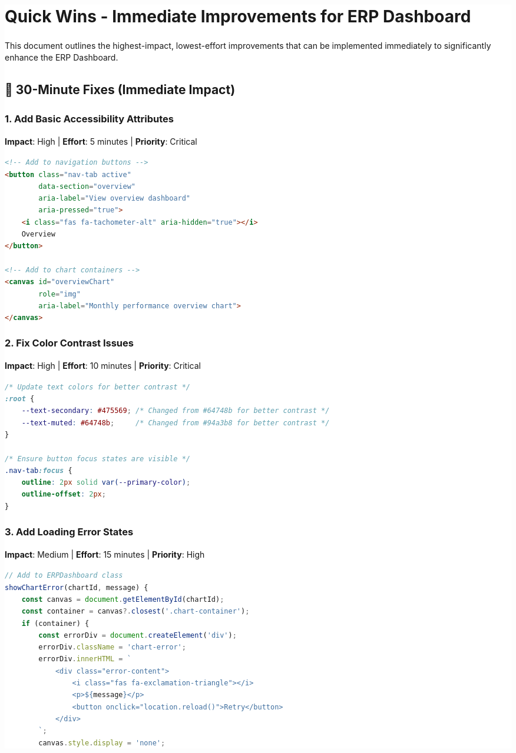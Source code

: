 # Quick Wins - Immediate Improvements for ERP Dashboard

This document outlines the highest-impact, lowest-effort improvements that can be implemented immediately to significantly enhance the ERP Dashboard.

## 🚀 30-Minute Fixes (Immediate Impact)

### 1. Add Basic Accessibility Attributes
**Impact**: High | **Effort**: 5 minutes | **Priority**: Critical

```html
<!-- Add to navigation buttons -->
<button class="nav-tab active" 
        data-section="overview"
        aria-label="View overview dashboard"
        aria-pressed="true">
    <i class="fas fa-tachometer-alt" aria-hidden="true"></i>
    Overview
</button>

<!-- Add to chart containers -->
<canvas id="overviewChart" 
        role="img" 
        aria-label="Monthly performance overview chart">
</canvas>
```

### 2. Fix Color Contrast Issues
**Impact**: High | **Effort**: 10 minutes | **Priority**: Critical

```css
/* Update text colors for better contrast */
:root {
    --text-secondary: #475569; /* Changed from #64748b for better contrast */
    --text-muted: #64748b;     /* Changed from #94a3b8 for better contrast */
}

/* Ensure button focus states are visible */
.nav-tab:focus {
    outline: 2px solid var(--primary-color);
    outline-offset: 2px;
}
```

### 3. Add Loading Error States
**Impact**: Medium | **Effort**: 15 minutes | **Priority**: High

```javascript
// Add to ERPDashboard class
showChartError(chartId, message) {
    const canvas = document.getElementById(chartId);
    const container = canvas?.closest('.chart-container');
    if (container) {
        const errorDiv = document.createElement('div');
        errorDiv.className = 'chart-error';
        errorDiv.innerHTML = `
            <div class="error-content">
                <i class="fas fa-exclamation-triangle"></i>
                <p>${message}</p>
                <button onclick="location.reload()">Retry</button>
            </div>
        `;
        canvas.style.display = 'none';
```